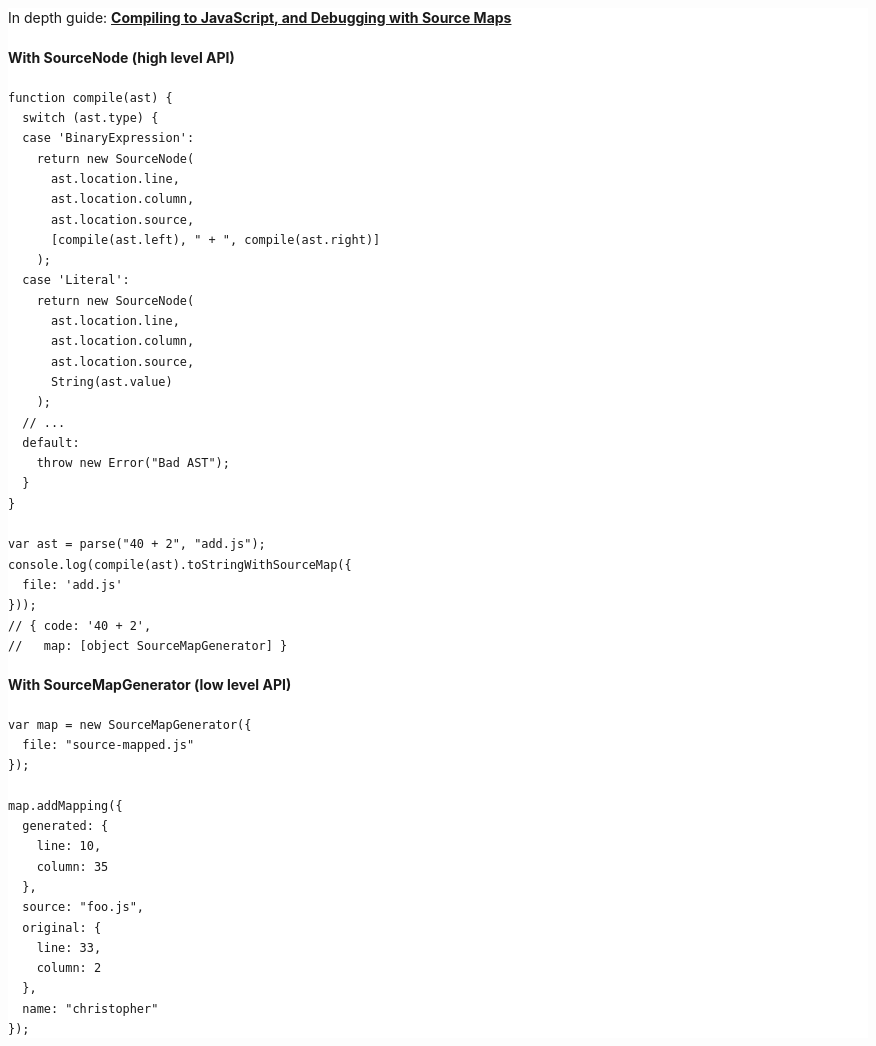 In depth guide: [**Compiling to JavaScript, and Debugging with Source Maps**](https://hacks.mozilla.org/2013/05/compiling-to-javascript-and-debugging-with-source-maps/)

#### With SourceNode (high level API)

    function compile(ast) {
      switch (ast.type) {
      case 'BinaryExpression':
        return new SourceNode(
          ast.location.line,
          ast.location.column,
          ast.location.source,
          [compile(ast.left), " + ", compile(ast.right)]
        );
      case 'Literal':
        return new SourceNode(
          ast.location.line,
          ast.location.column,
          ast.location.source,
          String(ast.value)
        );
      // ...
      default:
        throw new Error("Bad AST");
      }
    }

    var ast = parse("40 + 2", "add.js");
    console.log(compile(ast).toStringWithSourceMap({
      file: 'add.js'
    }));
    // { code: '40 + 2',
    //   map: [object SourceMapGenerator] }

#### With SourceMapGenerator (low level API)

    var map = new SourceMapGenerator({
      file: "source-mapped.js"
    });

    map.addMapping({
      generated: {
        line: 10,
        column: 35
      },
      source: "foo.js",
      original: {
        line: 33,
        column: 2
      },
      name: "christopher"
    });
